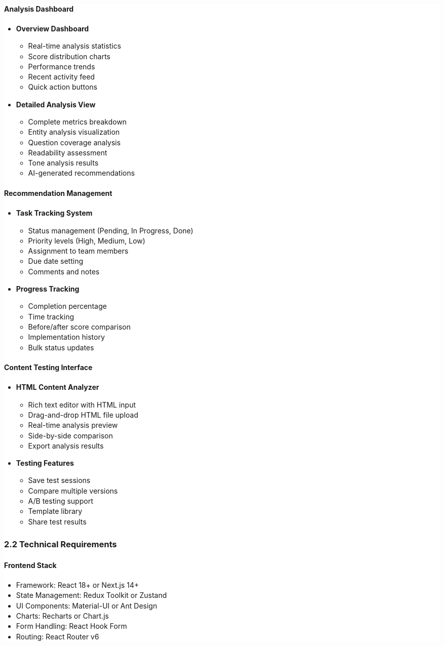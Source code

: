 #### Analysis Dashboard
- **Overview Dashboard**
  - Real-time analysis statistics
  - Score distribution charts
  - Performance trends
  - Recent activity feed
  - Quick action buttons
  
- **Detailed Analysis View**
  - Complete metrics breakdown
  - Entity analysis visualization
  - Question coverage analysis
  - Readability assessment
  - Tone analysis results
  - AI-generated recommendations

#### Recommendation Management
- **Task Tracking System**
  - Status management (Pending, In Progress, Done)
  - Priority levels (High, Medium, Low)
  - Assignment to team members
  - Due date setting
  - Comments and notes
  
- **Progress Tracking**
  - Completion percentage
  - Time tracking
  - Before/after score comparison
  - Implementation history
  - Bulk status updates

#### Content Testing Interface
- **HTML Content Analyzer**
  - Rich text editor with HTML input
  - Drag-and-drop HTML file upload
  - Real-time analysis preview
  - Side-by-side comparison
  - Export analysis results
  
- **Testing Features**
  - Save test sessions
  - Compare multiple versions
  - A/B testing support
  - Template library
  - Share test results

### 2.2 Technical Requirements

#### Frontend Stack
- Framework: React 18+ or Next.js 14+
- State Management: Redux Toolkit or Zustand
- UI Components: Material-UI or Ant Design
- Charts: Recharts or Chart.js
- Form Handling: React Hook Form
- Routing: React Router v6
